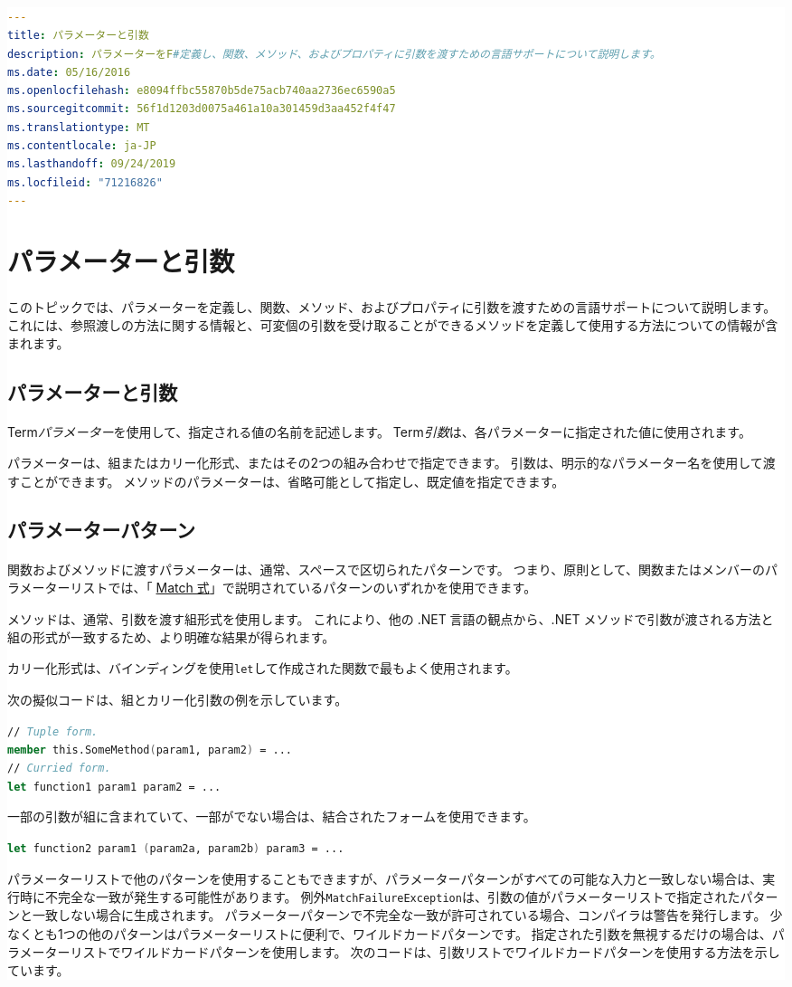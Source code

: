 ```yaml
---
title: パラメーターと引数
description: パラメーターをF#定義し、関数、メソッド、およびプロパティに引数を渡すための言語サポートについて説明します。
ms.date: 05/16/2016
ms.openlocfilehash: e8094ffbc55870b5de75acb740aa2736ec6590a5
ms.sourcegitcommit: 56f1d1203d0075a461a10a301459d3aa452f4f47
ms.translationtype: MT
ms.contentlocale: ja-JP
ms.lasthandoff: 09/24/2019
ms.locfileid: "71216826"
---
```

# <a name="parameters-and-arguments"></a>パラメーターと引数

このトピックでは、パラメーターを定義し、関数、メソッド、およびプロパティに引数を渡すための言語サポートについて説明します。 これには、参照渡しの方法に関する情報と、可変個の引数を受け取ることができるメソッドを定義して使用する方法についての情報が含まれます。

## <a name="parameters-and-arguments"></a>パラメーターと引数

Term*パラメーター*を使用して、指定される値の名前を記述します。 Term*引数*は、各パラメーターに指定された値に使用されます。

パラメーターは、組またはカリー化形式、またはその2つの組み合わせで指定できます。 引数は、明示的なパラメーター名を使用して渡すことができます。 メソッドのパラメーターは、省略可能として指定し、既定値を指定できます。

## <a name="parameter-patterns"></a>パラメーターパターン

関数およびメソッドに渡すパラメーターは、通常、スペースで区切られたパターンです。 つまり、原則として、関数またはメンバーのパラメーターリストでは、「 [Match 式](match-expressions.md)」で説明されているパターンのいずれかを使用できます。

メソッドは、通常、引数を渡す組形式を使用します。 これにより、他の .NET 言語の観点から、.NET メソッドで引数が渡される方法と組の形式が一致するため、より明確な結果が得られます。

カリー化形式は、バインディングを使用`let`して作成された関数で最もよく使用されます。

次の擬似コードは、組とカリー化引数の例を示しています。

```fsharp
// Tuple form.
member this.SomeMethod(param1, param2) = ...
// Curried form.
let function1 param1 param2 = ...
```

一部の引数が組に含まれていて、一部がでない場合は、結合されたフォームを使用できます。

```fsharp
let function2 param1 (param2a, param2b) param3 = ...
```

パラメーターリストで他のパターンを使用することもできますが、パラメーターパターンがすべての可能な入力と一致しない場合は、実行時に不完全な一致が発生する可能性があります。 例外`MatchFailureException`は、引数の値がパラメーターリストで指定されたパターンと一致しない場合に生成されます。 パラメーターパターンで不完全な一致が許可されている場合、コンパイラは警告を発行します。 少なくとも1つの他のパターンはパラメーターリストに便利で、ワイルドカードパターンです。 指定された引数を無視するだけの場合は、パラメーターリストでワイルドカードパターンを使用します。 次のコードは、引数リストでワイルドカードパターンを使用する方法を示しています。
